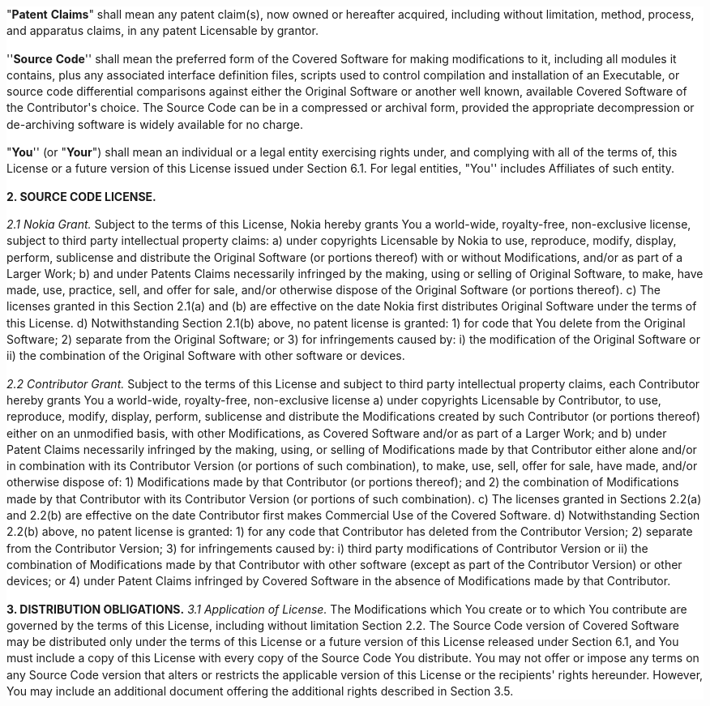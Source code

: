 "**Patent** **Claims**" shall mean any patent claim(s), now owned or hereafter acquired, including without limitation, method, process, and apparatus claims, in any patent Licensable by grantor.

''**Source** **Code**'' shall mean the preferred form of the Covered Software for making modifications to it, including all modules it contains, plus any associated interface definition files, scripts used to control compilation and installation of an Executable, or source code differential comparisons against either the Original Software or another well known, available Covered Software of the Contributor's choice. The Source Code can be in a compressed or archival form, provided the appropriate decompression or de-archiving software is widely available for no charge.

"**You**'' (or "**Your**") shall mean an individual or a legal entity exercising rights under, and complying with all of the terms of, this License or a future version of this License issued under Section 6.1\. For legal entities, "You'' includes Affiliates of such entity.

**2\. SOURCE CODE LICENSE.**

_2.1 Nokia Grant._
Subject to the terms of this License, Nokia hereby grants You a world-wide, royalty-free, non-exclusive license, subject to third party intellectual property claims:
a) under copyrights Licensable by Nokia to use, reproduce, modify, display, perform, sublicense and distribute the Original Software (or portions thereof) with or without Modifications, and/or as part of a Larger Work;
b) and under Patents Claims necessarily infringed by the making, using or selling of Original Software, to make, have made, use, practice, sell, and offer for sale, and/or otherwise dispose of the Original Software (or portions thereof).
c) The licenses granted in this Section 2.1(a) and (b) are effective on the date Nokia first distributes Original Software under the terms of this License.
d) Notwithstanding Section 2.1(b) above, no patent license is granted: 1) for code that You delete from the Original Software; 2) separate from the Original Software; or 3) for infringements caused by: i) the modification of the Original Software or ii) the combination of the Original Software with other software or devices.

_2.2 Contributor Grant._
Subject to the terms of this License and subject to third party intellectual property claims, each Contributor hereby grants You a world-wide, royalty-free, non-exclusive license
a) under copyrights Licensable by Contributor, to use, reproduce, modify, display, perform, sublicense and distribute the Modifications created by such Contributor (or portions thereof) either on an unmodified basis, with other Modifications, as Covered Software and/or as part of a Larger Work; and
b) under Patent Claims necessarily infringed by the making, using, or selling of Modifications made by that Contributor either alone and/or in combination with its Contributor Version (or portions of such combination), to make, use, sell, offer for sale, have made, and/or otherwise dispose of: 1) Modifications made by that Contributor (or portions thereof); and 2) the combination of Modifications made by that Contributor with its Contributor Version (or portions of such combination).
c) The licenses granted in Sections 2.2(a) and 2.2(b) are effective on the date Contributor first makes Commercial Use of the Covered Software.
d) Notwithstanding Section 2.2(b) above, no patent license is granted: 1) for any code that Contributor has deleted from the Contributor Version; 2) separate from the Contributor Version; 3) for infringements caused by: i) third party modifications of Contributor Version or ii) the combination of Modifications made by that Contributor with other software (except as part of the Contributor Version) or other devices; or 4) under Patent Claims infringed by Covered Software in the absence of Modifications made by that Contributor.

**3\. DISTRIBUTION OBLIGATIONS.**
_3.1 Application of License._
The Modifications which You create or to which You contribute are governed by the terms of this License, including without limitation Section 2.2\. The Source Code version of Covered Software may be distributed only under the terms of this License or a future version of this License released under Section 6.1, and You must include a copy of this License with every copy of the Source Code You distribute. You may not offer or impose any terms on any Source Code version that alters or restricts the applicable version of this License or the recipients' rights hereunder. However, You may include an additional document offering the additional rights described in Section 3.5.
